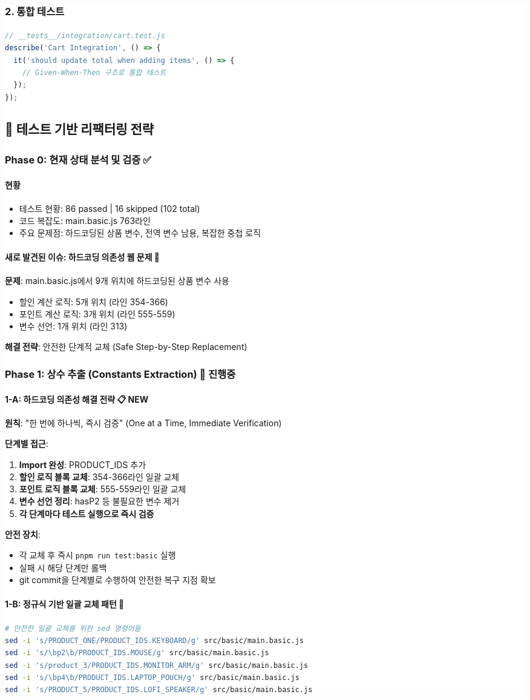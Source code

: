 ### 2. 통합 테스트

```javascript
// __tests__/integration/cart.test.js
describe('Cart Integration', () => {
  it('should update total when adding items', () => {
    // Given-When-Then 구조로 통합 테스트
  });
});
```

## 🧪 테스트 기반 리팩터링 전략

### Phase 0: 현재 상태 분석 및 검증 ✅

#### 현황

- 테스트 현황: 86 passed | 16 skipped (102 total)
- 코드 복잡도: main.basic.js 763라인
- 주요 문제점: 하드코딩된 상품 변수, 전역 변수 남용, 복잡한 중첩 로직

#### 새로 발견된 이슈: 하드코딩 의존성 웹 문제 🚨

**문제**: main.basic.js에서 9개 위치에 하드코딩된 상품 변수 사용

- 할인 계산 로직: 5개 위치 (라인 354-366)
- 포인트 계산 로직: 3개 위치 (라인 555-559)
- 변수 선언: 1개 위치 (라인 313)

**해결 전략**: 안전한 단계적 교체 (Safe Step-by-Step Replacement)

### Phase 1: 상수 추출 (Constants Extraction) 🔄 **진행중**

#### 1-A: 하드코딩 의존성 해결 전략 📋 **NEW**

**원칙**: "한 번에 하나씩, 즉시 검증" (One at a Time, Immediate Verification)

**단계별 접근**:

1. **Import 완성**: PRODUCT_IDS 추가
2. **할인 로직 블록 교체**: 354-366라인 일괄 교체
3. **포인트 로직 블록 교체**: 555-559라인 일괄 교체
4. **변수 선언 정리**: hasP2 등 불필요한 변수 제거
5. **각 단계마다 테스트 실행으로 즉시 검증**

**안전 장치**:

- 각 교체 후 즉시 `pnpm run test:basic` 실행
- 실패 시 해당 단계만 롤백
- git commit을 단계별로 수행하여 안전한 복구 지점 확보

#### 1-B: 정규식 기반 일괄 교체 패턴 🔧

```bash
# 안전한 일괄 교체를 위한 sed 명령어들
sed -i 's/PRODUCT_ONE/PRODUCT_IDS.KEYBOARD/g' src/basic/main.basic.js
sed -i 's/\bp2\b/PRODUCT_IDS.MOUSE/g' src/basic/main.basic.js
sed -i 's/product_3/PRODUCT_IDS.MONITOR_ARM/g' src/basic/main.basic.js
sed -i 's/\bp4\b/PRODUCT_IDS.LAPTOP_POUCH/g' src/basic/main.basic.js
sed -i 's/PRODUCT_5/PRODUCT_IDS.LOFI_SPEAKER/g' src/basic/main.basic.js
```
